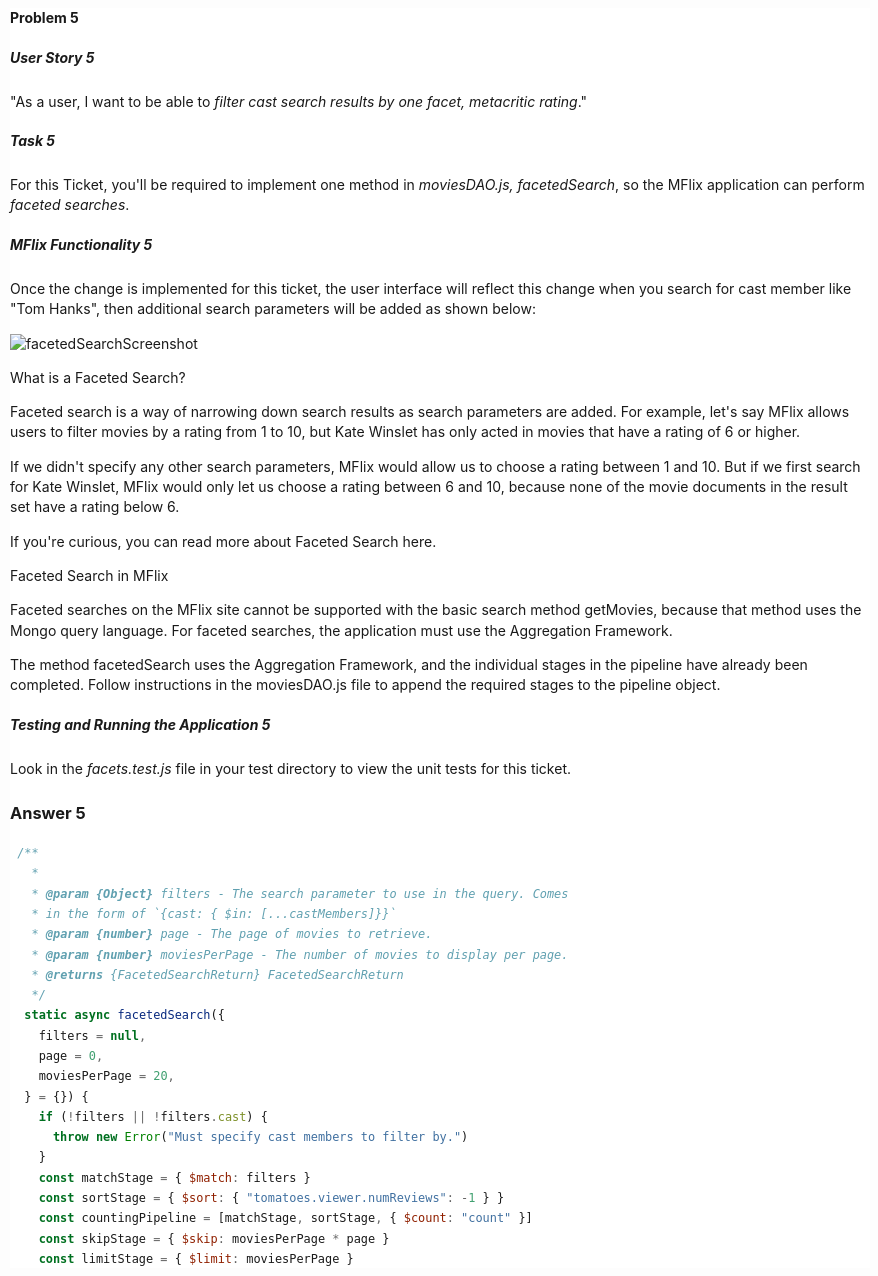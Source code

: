 #### Problem 5

##### User Story 5

"As a user, I want to be able to *filter cast search results by one facet, metacritic rating*."

##### Task 5

For this Ticket, you'll be required to implement one method in *moviesDAO.js, facetedSearch*, so the MFlix application can perform *faceted searches*.

##### MFlix Functionality 5

Once the change is implemented for this ticket, the user interface will reflect this change when you search for cast member like "Tom Hanks", then additional search parameters will be added as shown below:

![facetedSearchScreenshot](https://university-courses.s3.amazonaws.com/m220/facetedSearchScreenshot.png)

What is a Faceted Search?

Faceted search is a way of narrowing down search results as search parameters are added. For example, let's say MFlix allows users to filter movies by a rating from 1 to 10, but Kate Winslet has only acted in movies that have a rating of 6 or higher.

If we didn't specify any other search parameters, MFlix would allow us to choose a rating between 1 and 10. But if we first search for Kate Winslet, MFlix would only let us choose a rating between 6 and 10, because none of the movie documents in the result set have a rating below 6.

If you're curious, you can read more about Faceted Search here.

Faceted Search in MFlix

Faceted searches on the MFlix site cannot be supported with the basic search method getMovies, because that method uses the Mongo query language. For faceted searches, the application must use the Aggregation Framework.

The method facetedSearch uses the Aggregation Framework, and the individual stages in the pipeline have already been completed. Follow instructions in the moviesDAO.js file to append the required stages to the pipeline object.

##### Testing and Running the Application 5

Look in the *facets.test.js* file in your test directory to view the unit tests for this ticket.

### Answer 5

```javascript
 /**
   *
   * @param {Object} filters - The search parameter to use in the query. Comes
   * in the form of `{cast: { $in: [...castMembers]}}`
   * @param {number} page - The page of movies to retrieve.
   * @param {number} moviesPerPage - The number of movies to display per page.
   * @returns {FacetedSearchReturn} FacetedSearchReturn
   */
  static async facetedSearch({
    filters = null,
    page = 0,
    moviesPerPage = 20,
  } = {}) {
    if (!filters || !filters.cast) {
      throw new Error("Must specify cast members to filter by.")
    }
    const matchStage = { $match: filters }
    const sortStage = { $sort: { "tomatoes.viewer.numReviews": -1 } }
    const countingPipeline = [matchStage, sortStage, { $count: "count" }]
    const skipStage = { $skip: moviesPerPage * page }
    const limitStage = { $limit: moviesPerPage }
```